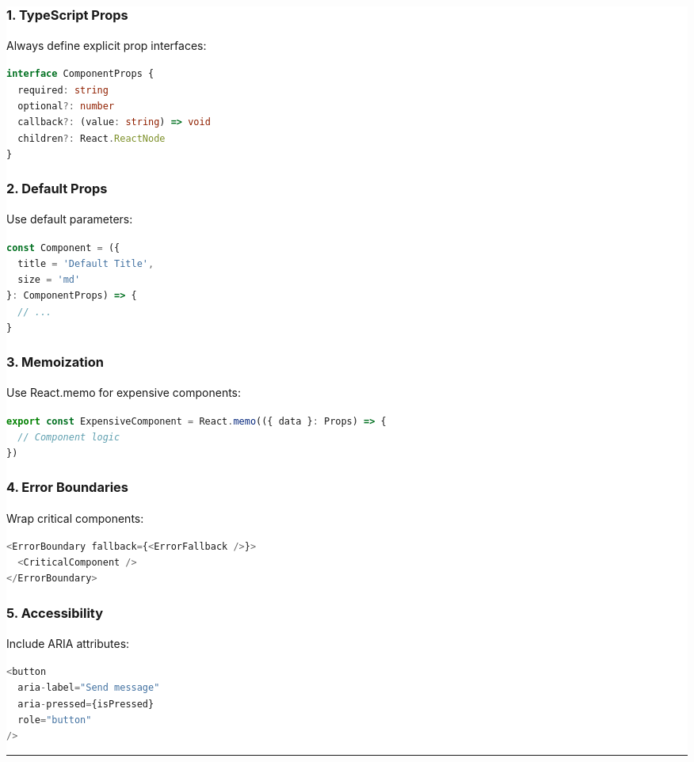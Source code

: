 ### 1. TypeScript Props

Always define explicit prop interfaces:

```typescript
interface ComponentProps {
  required: string
  optional?: number
  callback?: (value: string) => void
  children?: React.ReactNode
}
```

### 2. Default Props

Use default parameters:

```typescript
const Component = ({
  title = 'Default Title',
  size = 'md'
}: ComponentProps) => {
  // ...
}
```

### 3. Memoization

Use React.memo for expensive components:

```typescript
export const ExpensiveComponent = React.memo(({ data }: Props) => {
  // Component logic
})
```

### 4. Error Boundaries

Wrap critical components:

```typescript
<ErrorBoundary fallback={<ErrorFallback />}>
  <CriticalComponent />
</ErrorBoundary>
```

### 5. Accessibility

Include ARIA attributes:

```typescript
<button
  aria-label="Send message"
  aria-pressed={isPressed}
  role="button"
/>
```

---